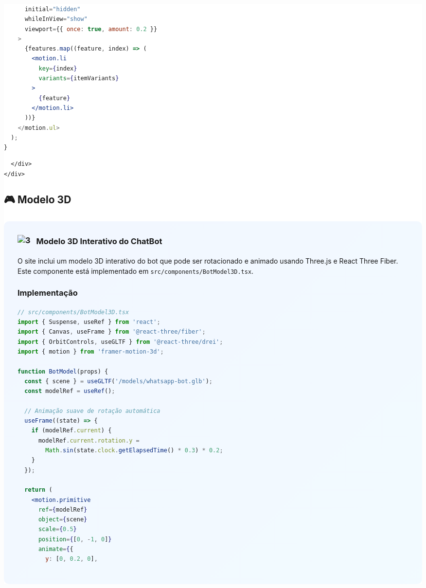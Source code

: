 ```jsx
      initial="hidden"
      whileInView="show"
      viewport={{ once: true, amount: 0.2 }}
    >
      {features.map((feature, index) => (
        <motion.li 
          key={index} 
          variants={itemVariants}
        >
          {feature}
        </motion.li>
      ))}
    </motion.ul>
  );
}
```
      </div>
    </div>
  </div>
</div>

## 🎮 Modelo 3D

<div style="background: linear-gradient(135deg, rgba(0,85,255,0.05) 0%, rgba(0,163,255,0.05) 100%); padding: 2rem; border-radius: 0.75rem; margin: 2rem 0;">

<h3 style="margin-top: 0; display: flex; align-items: center;">
  <img src="https://api.iconify.design/material-symbols:3d-rotation.svg?color=%230055FF" width="28" height="28" alt="3D" style="margin-right: 0.75rem;" />
  Modelo 3D Interativo do ChatBot
</h3>

O site inclui um modelo 3D interativo do bot que pode ser rotacionado e animado usando Three.js e React Three Fiber. Este componente está implementado em `src/components/BotModel3D.tsx`.

### Implementação

```jsx
// src/components/BotModel3D.tsx
import { Suspense, useRef } from 'react';
import { Canvas, useFrame } from '@react-three/fiber';
import { OrbitControls, useGLTF } from '@react-three/drei';
import { motion } from 'framer-motion-3d';

function BotModel(props) {
  const { scene } = useGLTF('/models/whatsapp-bot.glb');
  const modelRef = useRef();
  
  // Animação suave de rotação automática
  useFrame((state) => {
    if (modelRef.current) {
      modelRef.current.rotation.y = 
        Math.sin(state.clock.getElapsedTime() * 0.3) * 0.2;
    }
  });
  
  return (
    <motion.primitive
      ref={modelRef}
      object={scene}
      scale={0.5}
      position={[0, -1, 0]}
      animate={{
        y: [0, 0.2, 0],
```